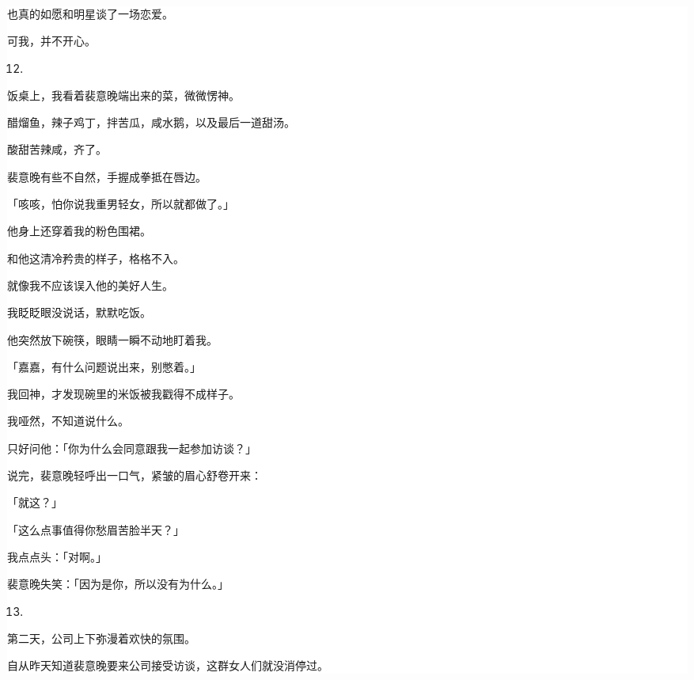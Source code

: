 也真的如愿和明星谈了一场恋爱。


可我，并不开心。


12.


饭桌上，我看着裴意晚端出来的菜，微微愣神。


醋熘鱼，辣子鸡丁，拌苦瓜，咸水鹅，以及最后一道甜汤。


酸甜苦辣咸，齐了。


裴意晚有些不自然，手握成拳抵在唇边。


「咳咳，怕你说我重男轻女，所以就都做了。」


他身上还穿着我的粉色围裙。


和他这清冷矜贵的样子，格格不入。


就像我不应该误入他的美好人生。


我眨眨眼没说话，默默吃饭。


他突然放下碗筷，眼睛一瞬不动地盯着我。


「嘉嘉，有什么问题说出来，别憋着。」


我回神，才发现碗里的米饭被我戳得不成样子。


我哑然，不知道说什么。


只好问他：「你为什么会同意跟我一起参加访谈？」


说完，裴意晚轻呼出一口气，紧皱的眉心舒卷开来：


「就这？」


「这么点事值得你愁眉苦脸半天？」


我点点头：「对啊。」


裴意晚失笑：「因为是你，所以没有为什么。」


13.


第二天，公司上下弥漫着欢快的氛围。


自从昨天知道裴意晚要来公司接受访谈，这群女人们就没消停过。
